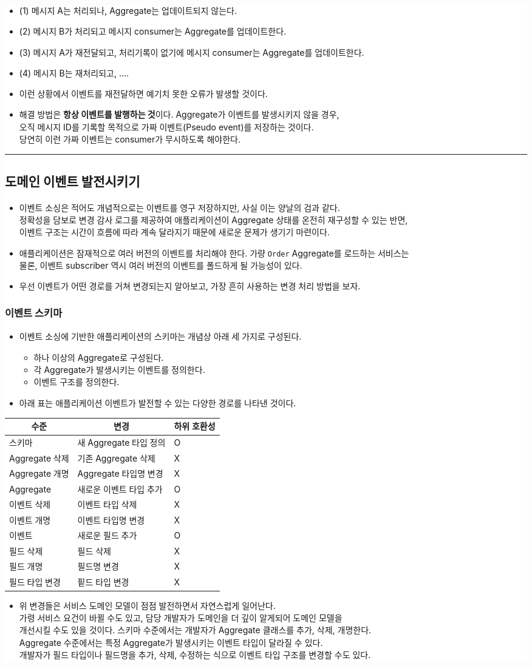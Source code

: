   - (1) 메시지 A는 처리되나, Aggregate는 업데이트되지 않는다.
  - (2) 메시지 B가 처리되고 메시지 consumer는 Aggregate를 업데이트한다.
  - (3) 메시지 A가 재전달되고, 처리기록이 없기에 메시지 consumer는 Aggregate를 업데이트한다.
  - (4) 메시지 B는 재처리되고, ....

- 이런 상황에서 이벤트를 재전달하면 예기치 못한 오류가 발생할 것이다.

- 해결 방법은 **항상 이벤트를 발행하는 것**이다. Aggregate가 이벤트를 발생시키지 않을 경우,  
  오직 메시지 ID를 기록할 목적으로 가짜 이벤트(Pseudo event)를 저장하는 것이다.  
  당연히 이런 가짜 이벤트는 consumer가 무시하도록 해야한다.

<hr/>

## 도메인 이벤트 발전시키기

- 이벤트 소싱은 적어도 개념적으로는 이벤트를 영구 저장하지만, 사실 이는 양날의 검과 같다.  
  정확성을 담보로 변경 감사 로그를 제공하여 애플리케이션이 Aggregate 상태를 온전히 재구성할 수 있는 반면,  
  이벤트 구조는 시간이 흐름에 따라 계속 달라지기 때문에 새로운 문제가 생기기 마련이다.

- 애플리케이션은 잠재적으로 여러 버전의 이벤트를 처리해야 한다. 가량 `Order` Aggregate를 로드하는 서비스는  
  물론, 이벤트 subscriber 역시 여러 버전의 이벤트를 폴드하게 될 가능성이 있다.

- 우선 이벤트가 어떤 경로를 거쳐 변경되는지 알아보고, 가장 흔히 사용하는 변경 처리 방법을 보자.

### 이벤트 스키마

- 이벤트 소싱에 기반한 애플리케이션의 스키마는 개념상 아래 세 가지로 구성된다.

  - 하나 이상의 Aggregate로 구성된다.
  - 각 Aggregate가 발생시키는 이벤트를 정의한다.
  - 이벤트 구조를 정의한다.

- 아래 표는 애플리케이션 이벤트가 발전할 수 있는 다양한 경로를 나타낸 것이다.

| 수준           | 변경                    | 하위 호환성 |
| -------------- | ----------------------- | ----------- |
| 스키마         | 새 Aggregate 타입 정의  | O           |
| Aggregate 삭제 | 기존 Aggregate 삭제     | X           |
| Aggregate 개명 | Aggregate 타입명 변경   | X           |
| Aggregate      | 새로운 이벤트 타입 추가 | O           |
| 이벤트 삭제    | 이벤트 타입 삭제        | X           |
| 이벤트 개명    | 이벤트 타입명 변경      | X           |
| 이벤트         | 새로운 필드 추가        | O           |
| 필드 삭제      | 필드 삭제               | X           |
| 필드 개명      | 필드명 변경             | X           |
| 필드 타입 변경 | 핕드 타입 변경          | X           |

- 위 변경들은 서비스 도메인 모델이 점점 발전하면서 자연스럽게 일어난다.  
  가령 서비스 요건이 바뀔 수도 있고, 담당 개발자가 도메인을 더 깊이 알게되어 도메인 모델을  
  개선시킬 수도 있을 것이다. 스키마 수준에서는 개발자가 Aggregate 클래스를 추가, 삭제, 개명한다.  
  Aggregate 수준에서는 특정 Aggregate가 발생시키는 이벤트 타입이 달라질 수 있다.  
  개발자가 필드 타입이나 필드명을 추가, 삭제, 수정하는 식으로 이벤트 타입 구조를 변경할 수도 있다.
